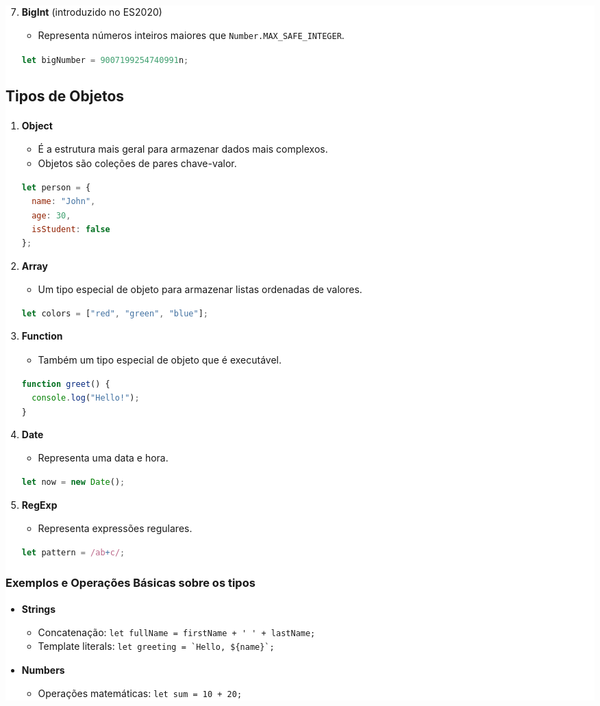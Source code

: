7. **BigInt** (introduzido no ES2020)
   - Representa números inteiros maiores que `Number.MAX_SAFE_INTEGER`.

   ```javascript
   let bigNumber = 9007199254740991n;
   ```

## Tipos de Objetos

1. **Object**
   - É a estrutura mais geral para armazenar dados mais complexos.
   - Objetos são coleções de pares chave-valor.

   ```javascript
   let person = {
     name: "John",
     age: 30,
     isStudent: false
   };
   ```

2. **Array**
   - Um tipo especial de objeto para armazenar listas ordenadas de valores.

   ```javascript
   let colors = ["red", "green", "blue"];
   ```

3. **Function**
   - Também um tipo especial de objeto que é executável.

   ```javascript
   function greet() {
     console.log("Hello!");
   }
   ```

4. **Date**
   - Representa uma data e hora.

   ```javascript
   let now = new Date();
   ```

5. **RegExp**
   - Representa expressões regulares.

   ```javascript
   let pattern = /ab+c/;
   ```

### Exemplos e Operações Básicas sobre os tipos

- **Strings**
  - Concatenação: `let fullName = firstName + ' ' + lastName;`
  - Template literals: ``let greeting = `Hello, ${name}`;``

- **Numbers**
  - Operações matemáticas: `let sum = 10 + 20;`
